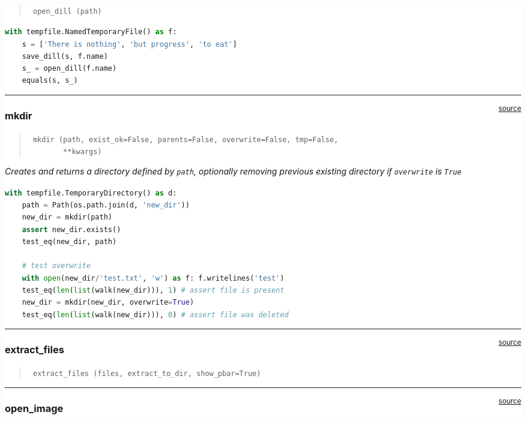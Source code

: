 >      open_dill (path)

``` python
with tempfile.NamedTemporaryFile() as f:
    s = ['There is nothing', 'but progress', 'to eat']
    save_dill(s, f.name)
    s_ = open_dill(f.name)
    equals(s, s_)
```

------------------------------------------------------------------------

<a
href="https://github.com/lgvaz/polvo/blob/master/polvo/utils/io.py#L54"
target="_blank" style="float:right; font-size:smaller">source</a>

### mkdir

>      mkdir (path, exist_ok=False, parents=False, overwrite=False, tmp=False,
>             **kwargs)

*Creates and returns a directory defined by `path`, optionally removing
previous existing directory if `overwrite` is `True`*

``` python
with tempfile.TemporaryDirectory() as d:
    path = Path(os.path.join(d, 'new_dir'))
    new_dir = mkdir(path)
    assert new_dir.exists()
    test_eq(new_dir, path)
        
    # test overwrite
    with open(new_dir/'test.txt', 'w') as f: f.writelines('test')
    test_eq(len(list(walk(new_dir))), 1) # assert file is present
    new_dir = mkdir(new_dir, overwrite=True)
    test_eq(len(list(walk(new_dir))), 0) # assert file was deleted
```

------------------------------------------------------------------------

<a
href="https://github.com/lgvaz/polvo/blob/master/polvo/utils/io.py#L65"
target="_blank" style="float:right; font-size:smaller">source</a>

### extract_files

>      extract_files (files, extract_to_dir, show_pbar=True)

------------------------------------------------------------------------

<a
href="https://github.com/lgvaz/polvo/blob/master/polvo/utils/io.py#L72"
target="_blank" style="float:right; font-size:smaller">source</a>

### open_image
